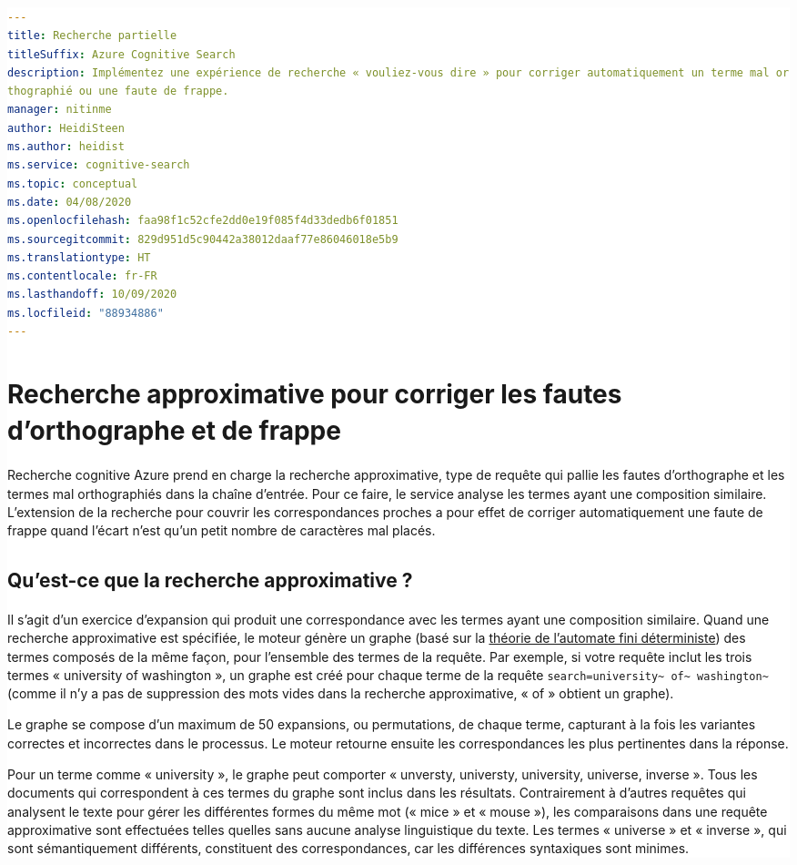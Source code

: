 ```yaml
---
title: Recherche partielle
titleSuffix: Azure Cognitive Search
description: Implémentez une expérience de recherche « vouliez-vous dire » pour corriger automatiquement un terme mal orthographié ou une faute de frappe.
manager: nitinme
author: HeidiSteen
ms.author: heidist
ms.service: cognitive-search
ms.topic: conceptual
ms.date: 04/08/2020
ms.openlocfilehash: faa98f1c52cfe2dd0e19f085f4d33dedb6f01851
ms.sourcegitcommit: 829d951d5c90442a38012daaf77e86046018e5b9
ms.translationtype: HT
ms.contentlocale: fr-FR
ms.lasthandoff: 10/09/2020
ms.locfileid: "88934886"
---
```

# <a name="fuzzy-search-to-correct-misspellings-and-typos"></a>Recherche approximative pour corriger les fautes d’orthographe et de frappe

Recherche cognitive Azure prend en charge la recherche approximative, type de requête qui pallie les fautes d’orthographe et les termes mal orthographiés dans la chaîne d’entrée. Pour ce faire, le service analyse les termes ayant une composition similaire. L’extension de la recherche pour couvrir les correspondances proches a pour effet de corriger automatiquement une faute de frappe quand l’écart n’est qu’un petit nombre de caractères mal placés. 

## <a name="what-is-fuzzy-search"></a>Qu’est-ce que la recherche approximative ?

Il s’agit d’un exercice d’expansion qui produit une correspondance avec les termes ayant une composition similaire. Quand une recherche approximative est spécifiée, le moteur génère un graphe (basé sur la [théorie de l’automate fini déterministe](https://en.wikipedia.org/wiki/Deterministic_finite_automaton)) des termes composés de la même façon, pour l’ensemble des termes de la requête. Par exemple, si votre requête inclut les trois termes « university of washington », un graphe est créé pour chaque terme de la requête `search=university~ of~ washington~` (comme il n’y a pas de suppression des mots vides dans la recherche approximative, « of » obtient un graphe).

Le graphe se compose d’un maximum de 50 expansions, ou permutations, de chaque terme, capturant à la fois les variantes correctes et incorrectes dans le processus. Le moteur retourne ensuite les correspondances les plus pertinentes dans la réponse. 

Pour un terme comme « university », le graphe peut comporter « unversty, universty, university, universe, inverse ». Tous les documents qui correspondent à ces termes du graphe sont inclus dans les résultats. Contrairement à d’autres requêtes qui analysent le texte pour gérer les différentes formes du même mot (« mice » et « mouse »), les comparaisons dans une requête approximative sont effectuées telles quelles sans aucune analyse linguistique du texte. Les termes « universe » et « inverse », qui sont sémantiquement différents, constituent des correspondances, car les différences syntaxiques sont minimes.
